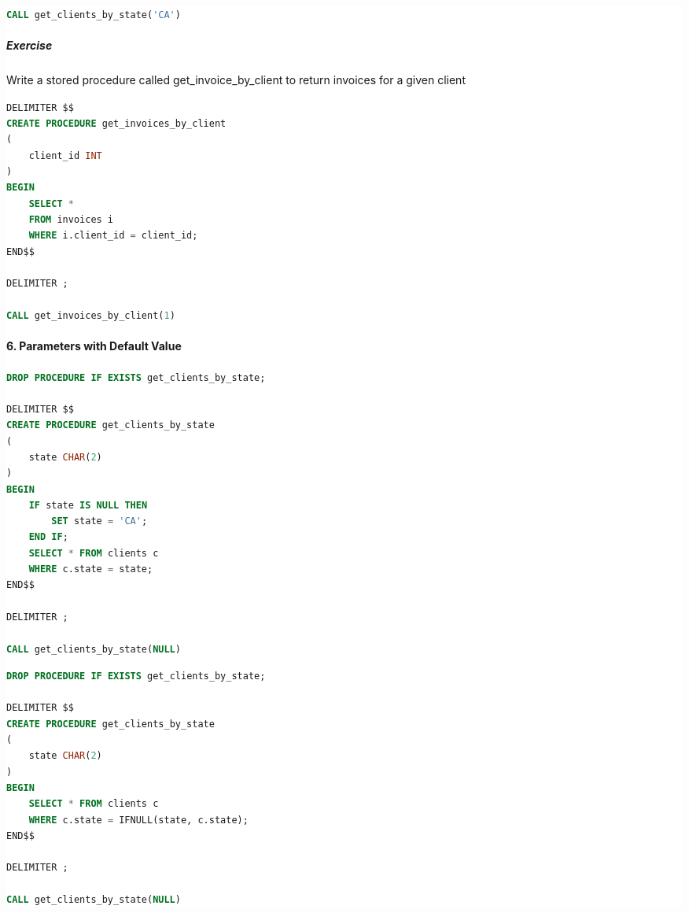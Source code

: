 ```sql
CALL get_clients_by_state('CA')
```

##### Exercise
Write a stored procedure called get_invoice_by_client to return invoices for a given client

```sql
DELIMITER $$
CREATE PROCEDURE get_invoices_by_client
(
	client_id INT
)
BEGIN
	SELECT * 
    FROM invoices i
    WHERE i.client_id = client_id;
END$$

DELIMITER ;

CALL get_invoices_by_client(1)
```

#### 6. Parameters with Default Value

```sql
DROP PROCEDURE IF EXISTS get_clients_by_state;

DELIMITER $$
CREATE PROCEDURE get_clients_by_state
(
	state CHAR(2)
)
BEGIN
	IF state IS NULL THEN
		SET state = 'CA';
	END IF;
	SELECT * FROM clients c
    WHERE c.state = state;
END$$

DELIMITER ;

CALL get_clients_by_state(NULL)
```

```sql
DROP PROCEDURE IF EXISTS get_clients_by_state;

DELIMITER $$
CREATE PROCEDURE get_clients_by_state
(
	state CHAR(2)
)
BEGIN
	SELECT * FROM clients c
	WHERE c.state = IFNULL(state, c.state);
END$$

DELIMITER ;

CALL get_clients_by_state(NULL)
```
